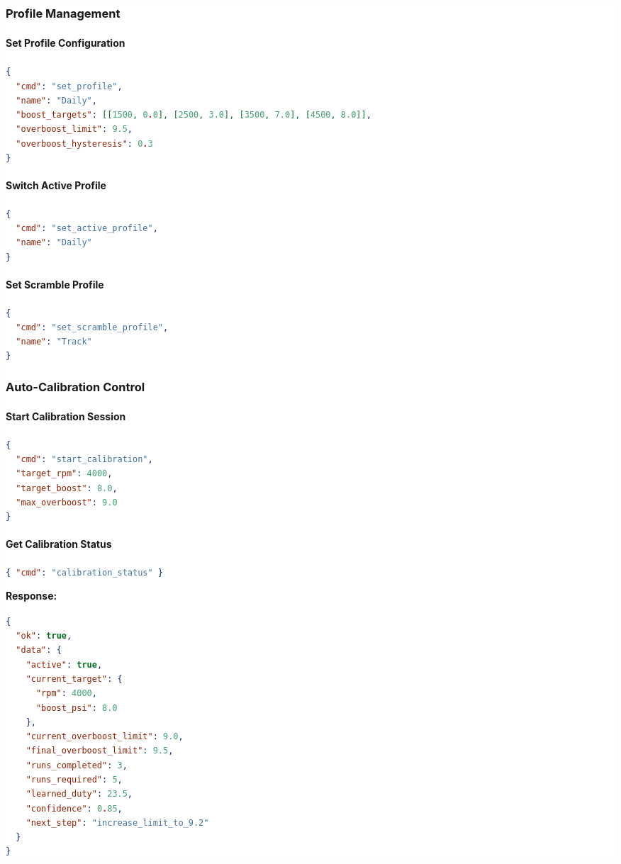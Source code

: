 ### Profile Management

#### Set Profile Configuration
```json
{
  "cmd": "set_profile",
  "name": "Daily",
  "boost_targets": [[1500, 0.0], [2500, 3.0], [3500, 7.0], [4500, 8.0]],
  "overboost_limit": 9.5,
  "overboost_hysteresis": 0.3
}
```

#### Switch Active Profile
```json
{
  "cmd": "set_active_profile",
  "name": "Daily"
}
```

#### Set Scramble Profile
```json
{
  "cmd": "set_scramble_profile", 
  "name": "Track"
}
```

### Auto-Calibration Control

#### Start Calibration Session
```json
{
  "cmd": "start_calibration",
  "target_rpm": 4000,
  "target_boost": 8.0,
  "max_overboost": 9.0
}
```

#### Get Calibration Status
```json
{ "cmd": "calibration_status" }
```

**Response:**
```json
{
  "ok": true,
  "data": {
    "active": true,
    "current_target": {
      "rpm": 4000,
      "boost_psi": 8.0
    },
    "current_overboost_limit": 9.0,
    "final_overboost_limit": 9.5,
    "runs_completed": 3,
    "runs_required": 5,
    "learned_duty": 23.5,
    "confidence": 0.85,
    "next_step": "increase_limit_to_9.2"
  }
}
```